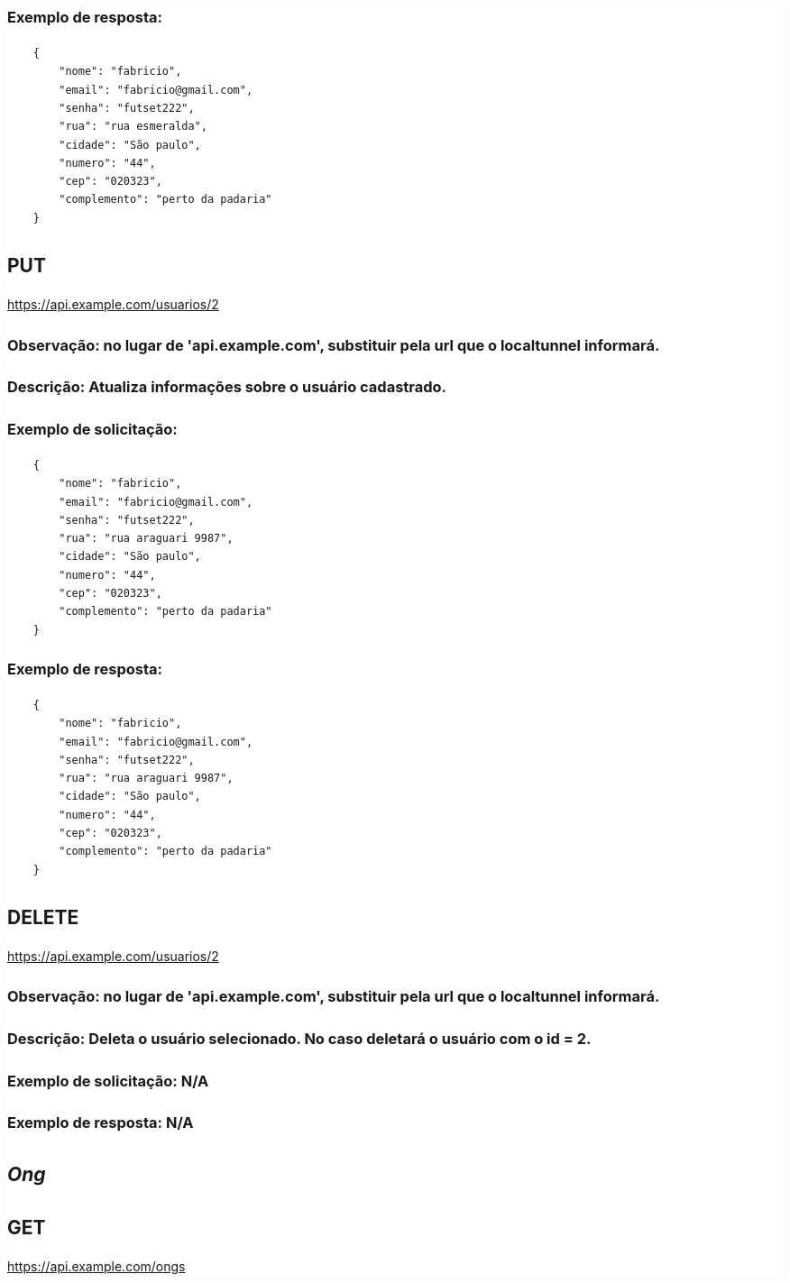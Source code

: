 ### Exemplo de resposta:
       
        {
            "nome": "fabricio",
            "email": "fabricio@gmail.com",
            "senha": "futset222",
            "rua": "rua esmeralda",
            "cidade": "São paulo",
            "numero": "44",
            "cep": "020323",
            "complemento": "perto da padaria"
        }
    
## PUT 
https://api.example.com/usuarios/2
### Observação: no lugar de 'api.example.com', substituir pela url que o localtunnel informará. 
### Descrição: Atualiza informações sobre o usuário cadastrado.
### Exemplo de solicitação:
    
        {
            "nome": "fabricio",
            "email": "fabricio@gmail.com",
            "senha": "futset222",
            "rua": "rua araguari 9987",
            "cidade": "São paulo",
            "numero": "44",
            "cep": "020323",
            "complemento": "perto da padaria"
        }
### Exemplo de resposta:
        {
            "nome": "fabricio",
            "email": "fabricio@gmail.com",
            "senha": "futset222",
            "rua": "rua araguari 9987",
            "cidade": "São paulo",
            "numero": "44",
            "cep": "020323",
            "complemento": "perto da padaria"
        }
## DELETE 
https://api.example.com/usuarios/2
### Observação: no lugar de 'api.example.com', substituir pela url que o localtunnel informará. 
### Descrição: Deleta o usuário selecionado. No caso deletará o usuário com o id = 2.
### Exemplo de solicitação: N/A
### Exemplo de resposta: N/A  
## ***Ong***
## GET
https://api.example.com/ongs